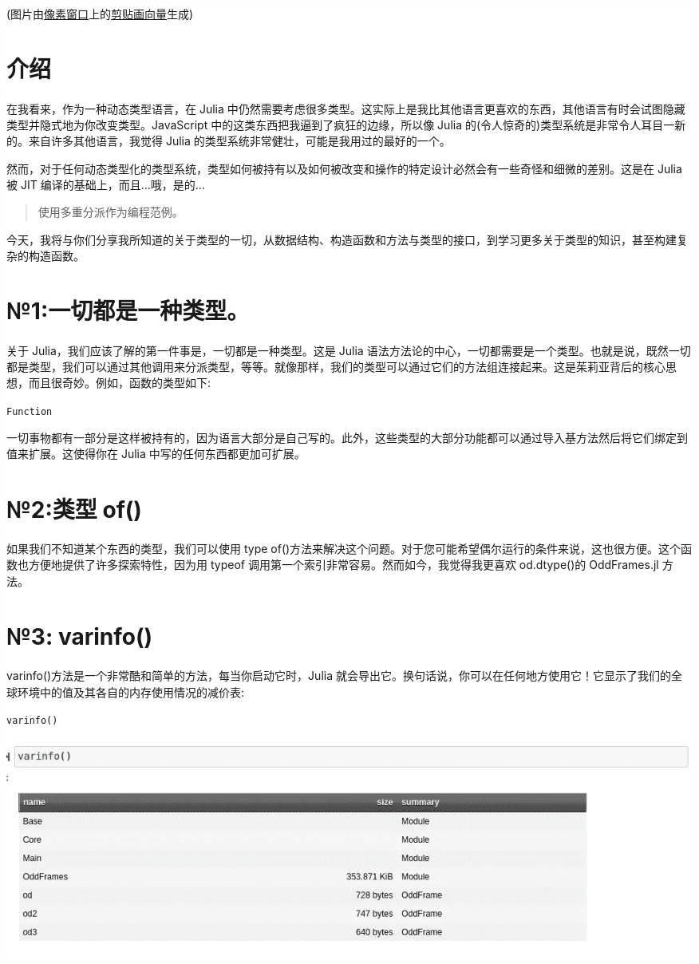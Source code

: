 (图片由[像素窗口](http://pixabay.com)上的[剪贴画向量](https://pixabay.com/images/id-144980/)生成)

# 介绍

在我看来，作为一种动态类型语言，在 Julia 中仍然需要考虑很多类型。这实际上是我比其他语言更喜欢的东西，其他语言有时会试图隐藏类型并隐式地为你改变类型。JavaScript 中的这类东西把我逼到了疯狂的边缘，所以像 Julia 的(令人惊奇的)类型系统是非常令人耳目一新的。来自许多其他语言，我觉得 Julia 的类型系统非常健壮，可能是我用过的最好的一个。

然而，对于任何动态类型化的类型系统，类型如何被持有以及如何被改变和操作的特定设计必然会有一些奇怪和细微的差别。这是在 Julia 被 JIT 编译的基础上，而且…哦，是的…

> 使用多重分派作为编程范例。

今天，我将与你们分享我所知道的关于类型的一切，从数据结构、构造函数和方法与类型的接口，到学习更多关于类型的知识，甚至构建复杂的构造函数。

# №1:一切都是一种类型。

关于 Julia，我们应该了解的第一件事是，一切都是一种类型。这是 Julia 语法方法论的中心，一切都需要是一个类型。也就是说，既然一切都是类型，我们可以通过其他调用来分派类型，等等。就像那样，我们的类型可以通过它们的方法组连接起来。这是茱莉亚背后的核心思想，而且很奇妙。例如，函数的类型如下:

```
Function
```

一切事物都有一部分是这样被持有的，因为语言大部分是自己写的。此外，这些类型的大部分功能都可以通过导入基方法然后将它们绑定到值来扩展。这使得你在 Julia 中写的任何东西都更加可扩展。

# №2:类型 of()

如果我们不知道某个东西的类型，我们可以使用 type of()方法来解决这个问题。对于您可能希望偶尔运行的条件来说，这也很方便。这个函数也方便地提供了许多探索特性，因为用 typeof 调用第一个索引非常容易。然而如今，我觉得我更喜欢 od.dtype()的 OddFrames.jl 方法。

# №3: varinfo()

varinfo()方法是一个非常酷和简单的方法，每当你启动它时，Julia 就会导出它。换句话说，你可以在任何地方使用它！它显示了我们的全球环境中的值及其各自的内存使用情况的减价表:

```
varinfo()
```

![](img/22b011cffcd7827e81c2076f4a6ee192.png)
